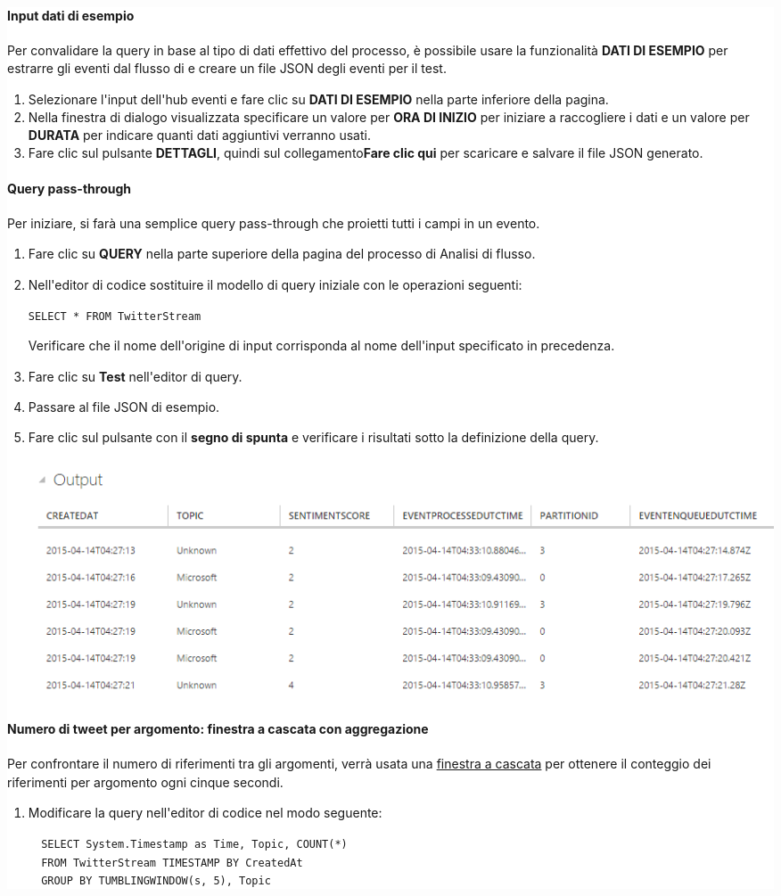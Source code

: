 #### <a name="sample-data-input"></a>Input dati di esempio
Per convalidare la query in base al tipo di dati effettivo del processo, è possibile usare la funzionalità **DATI DI ESEMPIO** per estrarre gli eventi dal flusso di e creare un file JSON degli eventi per il test.

1. Selezionare l'input dell'hub eventi e fare clic su **DATI DI ESEMPIO** nella parte inferiore della pagina.
2. Nella finestra di dialogo visualizzata specificare un valore per **ORA DI INIZIO** per iniziare a raccogliere i dati e un valore per **DURATA** per indicare quanti dati aggiuntivi verranno usati.
3. Fare clic sul pulsante **DETTAGLI**, quindi sul collegamento**Fare clic qui** per scaricare e salvare il file JSON generato.

#### <a name="pass-through-query"></a>Query pass-through
Per iniziare, si farà una semplice query pass-through che proietti tutti i campi in un evento.

1. Fare clic su **QUERY** nella parte superiore della pagina del processo di Analisi di flusso.
2. Nell'editor di codice sostituire il modello di query iniziale con le operazioni seguenti:  
   
   `SELECT * FROM TwitterStream`
   
   Verificare che il nome dell'origine di input corrisponda al nome dell'input specificato in precedenza.
   
3. Fare clic su **Test** nell'editor di query.
4. Passare al file JSON di esempio.
5. Fare clic sul pulsante con il **segno di spunta** e verificare i risultati sotto la definizione della query.
   
   ![Risultati visualizzati sotto la definizione della query](./media/stream-analytics-twitter-sentiment-analysis-trends/stream-analytics-sentiment-by-topic.png)
   
#### <a name="count-of-tweets-by-topic-tumbling-window-with-aggregation"></a>Numero di tweet per argomento: finestra a cascata con aggregazione
Per confrontare il numero di riferimenti tra gli argomenti, verrà usata una [finestra a cascata](https://msdn.microsoft.com/library/azure/dn835055.aspx) per ottenere il conteggio dei riferimenti per argomento ogni cinque secondi.

1. Modificare la query nell'editor di codice nel modo seguente:  
   
   ```
     SELECT System.Timestamp as Time, Topic, COUNT(*)
     FROM TwitterStream TIMESTAMP BY CreatedAt
     GROUP BY TUMBLINGWINDOW(s, 5), Topic
   ```
   